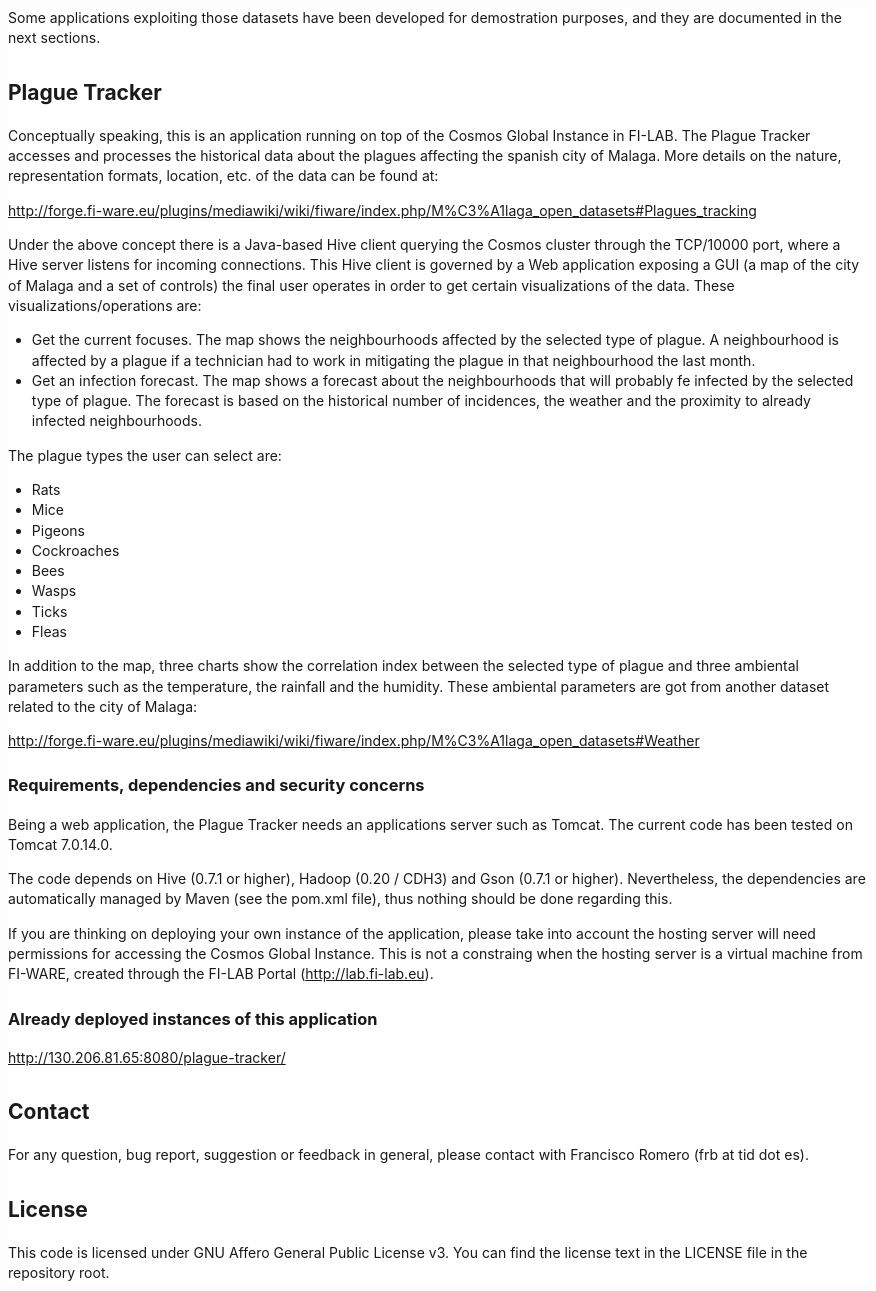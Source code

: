Some applications exploiting those datasets have been developed for demostration purposes, and they are documented in the next sections.

## Plague Tracker
Conceptually speaking, this is an application running on top of the Cosmos Global Instance in FI-LAB. The Plague Tracker accesses and processes the historical data about the plagues affecting the spanish city of Malaga. More details on the nature, representation formats, location, etc. of the data can be found at:

http://forge.fi-ware.eu/plugins/mediawiki/wiki/fiware/index.php/M%C3%A1laga_open_datasets#Plagues_tracking

Under the above concept there is a Java-based Hive client querying the Cosmos cluster through the TCP/10000 port, where a Hive server listens for incoming connections. This Hive client is governed by a Web application exposing a GUI (a map of the city of Malaga and a set of controls) the final user operates in order to get certain visualizations of the data. These visualizations/operations are:
- Get the current focuses. The map shows the neighbourhoods affected by the selected type of plague. A neighbourhood is affected by a plague if a technician had to work in mitigating the plague in that neighbourhood the last month.
- Get an infection forecast. The map shows a forecast about the neighbourhoods that will probably fe infected by the selected type of plague. The forecast is based on the historical number of incidences, the weather and the proximity to already infected neighbourhoods.

The plague types the user can select are:
- Rats
- Mice
- Pigeons
- Cockroaches
- Bees
- Wasps
- Ticks
- Fleas

In addition to the map, three charts show the correlation index between the selected type of plague and three ambiental parameters such as the temperature, the rainfall and the humidity. These ambiental parameters are got from another dataset related to the city of Malaga:

http://forge.fi-ware.eu/plugins/mediawiki/wiki/fiware/index.php/M%C3%A1laga_open_datasets#Weather

### Requirements, dependencies and security concerns
Being a web application, the Plague Tracker needs an applications server such as Tomcat. The current code has been tested on Tomcat 7.0.14.0.

The code depends on Hive (0.7.1 or higher), Hadoop (0.20 / CDH3) and Gson (0.7.1 or higher). Nevertheless, the dependencies are automatically managed by Maven (see the pom.xml file), thus nothing should be done regarding this.

If you are thinking on deploying your own instance of the application, please take into account the hosting server will need permissions for accessing the Cosmos Global Instance. This is not a constraing when the hosting server is a virtual machine from FI-WARE, created through the FI-LAB Portal (http://lab.fi-lab.eu).

### Already deployed instances of this application
http://130.206.81.65:8080/plague-tracker/

## Contact
For any question, bug report, suggestion or feedback in general, please contact with Francisco Romero (frb at tid dot es).

## License
This code is licensed under GNU Affero General Public License v3. You can find the license text in the LICENSE file in the repository root.

